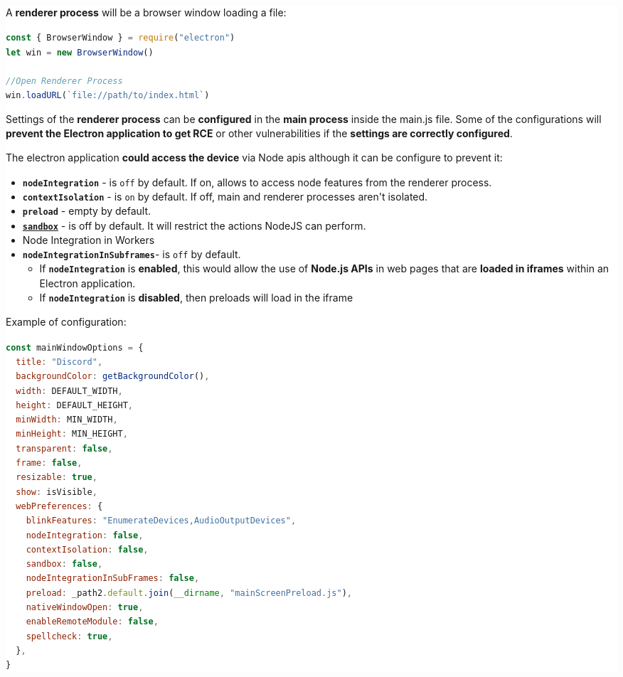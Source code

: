 A **renderer process** will be a browser window loading a file:

```javascript
const { BrowserWindow } = require("electron")
let win = new BrowserWindow()

//Open Renderer Process
win.loadURL(`file://path/to/index.html`)
```

Settings of the **renderer process** can be **configured** in the **main process** inside the main.js file. Some of the configurations will **prevent the Electron application to get RCE** or other vulnerabilities if the **settings are correctly configured**.

The electron application **could access the device** via Node apis although it can be configure to prevent it:

- **`nodeIntegration`** - is `off` by default. If on, allows to access node features from the renderer process.
- **`contextIsolation`** - is `on` by default. If off, main and renderer processes aren't isolated.
- **`preload`** - empty by default.
- [**`sandbox`**](https://docs.w3cub.com/electron/api/sandbox-option) - is off by default. It will restrict the actions NodeJS can perform.
- Node Integration in Workers
- **`nodeIntegrationInSubframes`**- is `off` by default.
  - If **`nodeIntegration`** is **enabled**, this would allow the use of **Node.js APIs** in web pages that are **loaded in iframes** within an Electron application.
  - If **`nodeIntegration`** is **disabled**, then preloads will load in the iframe

Example of configuration:

```javascript
const mainWindowOptions = {
  title: "Discord",
  backgroundColor: getBackgroundColor(),
  width: DEFAULT_WIDTH,
  height: DEFAULT_HEIGHT,
  minWidth: MIN_WIDTH,
  minHeight: MIN_HEIGHT,
  transparent: false,
  frame: false,
  resizable: true,
  show: isVisible,
  webPreferences: {
    blinkFeatures: "EnumerateDevices,AudioOutputDevices",
    nodeIntegration: false,
    contextIsolation: false,
    sandbox: false,
    nodeIntegrationInSubFrames: false,
    preload: _path2.default.join(__dirname, "mainScreenPreload.js"),
    nativeWindowOpen: true,
    enableRemoteModule: false,
    spellcheck: true,
  },
}
```
